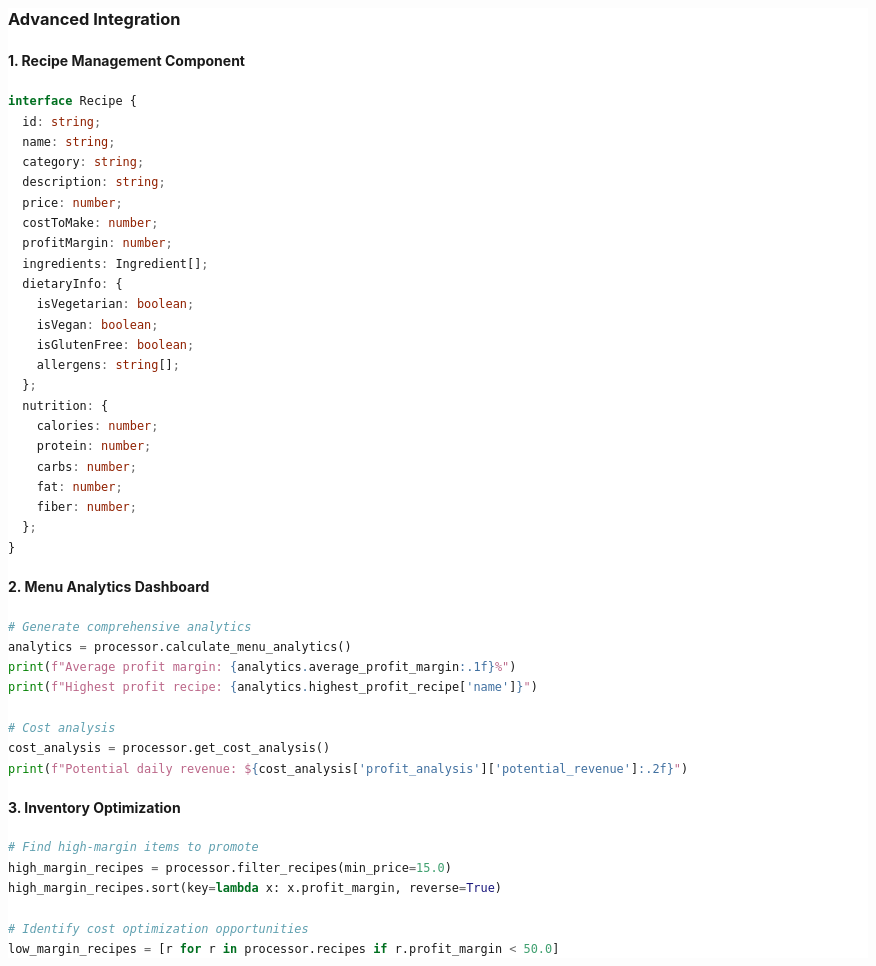 ### Advanced Integration

#### 1. Recipe Management Component

```typescript
interface Recipe {
  id: string;
  name: string;
  category: string;
  description: string;
  price: number;
  costToMake: number;
  profitMargin: number;
  ingredients: Ingredient[];
  dietaryInfo: {
    isVegetarian: boolean;
    isVegan: boolean;
    isGlutenFree: boolean;
    allergens: string[];
  };
  nutrition: {
    calories: number;
    protein: number;
    carbs: number;
    fat: number;
    fiber: number;
  };
}
```

#### 2. Menu Analytics Dashboard

```python
# Generate comprehensive analytics
analytics = processor.calculate_menu_analytics()
print(f"Average profit margin: {analytics.average_profit_margin:.1f}%")
print(f"Highest profit recipe: {analytics.highest_profit_recipe['name']}")

# Cost analysis
cost_analysis = processor.get_cost_analysis()
print(f"Potential daily revenue: ${cost_analysis['profit_analysis']['potential_revenue']:.2f}")
```

#### 3. Inventory Optimization

```python
# Find high-margin items to promote
high_margin_recipes = processor.filter_recipes(min_price=15.0)
high_margin_recipes.sort(key=lambda x: x.profit_margin, reverse=True)

# Identify cost optimization opportunities
low_margin_recipes = [r for r in processor.recipes if r.profit_margin < 50.0]
```
